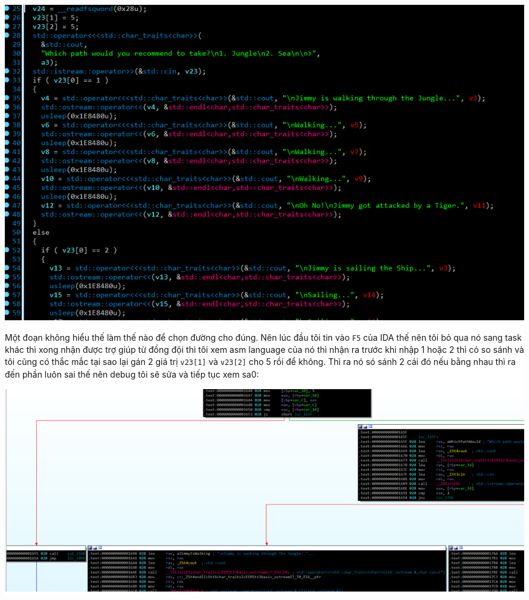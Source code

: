 ![main](/src/2023/KnightCTF2023/Help_Jimmy/00_main.png)

Một đoạn không hiểu thế làm thế nào để chọn đường cho đúng. Nên lúc đầu tôi tin vào `F5` của IDA thế nên tôi bỏ qua nó sang task khác thì xong nhận được trợ giúp từ đồng đội thì tôi xem asm language của nó thì nhận ra trước khi nhập 1 hoặc 2 thì có so sánh và tôi cũng có thắc mắc tại sao lại gán 2 giá trị `v23[1]` và `v23[2]` cho 5 rồi để không. Thì ra nó só sánh 2 cái đó nếu bằng nhau thì ra đến phần luôn sai thế nên debug tôi sẽ sửa và tiếp tục xem sa0:

![jz](/src/2023/KnightCTF2023/Help_Jimmy/01_command_jz.png)
